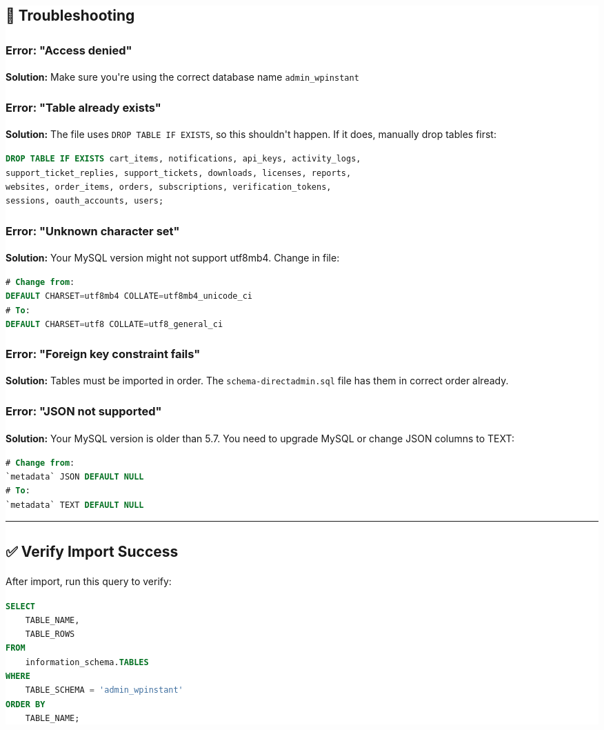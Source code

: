
## 🐛 Troubleshooting

### Error: "Access denied"
**Solution:** Make sure you're using the correct database name `admin_wpinstant`

### Error: "Table already exists"
**Solution:** The file uses `DROP TABLE IF EXISTS`, so this shouldn't happen. If it does, manually drop tables first:
```sql
DROP TABLE IF EXISTS cart_items, notifications, api_keys, activity_logs, 
support_ticket_replies, support_tickets, downloads, licenses, reports, 
websites, order_items, orders, subscriptions, verification_tokens, 
sessions, oauth_accounts, users;
```

### Error: "Unknown character set"
**Solution:** Your MySQL version might not support utf8mb4. Change in file:
```sql
# Change from:
DEFAULT CHARSET=utf8mb4 COLLATE=utf8mb4_unicode_ci
# To:
DEFAULT CHARSET=utf8 COLLATE=utf8_general_ci
```

### Error: "Foreign key constraint fails"
**Solution:** Tables must be imported in order. The `schema-directadmin.sql` file has them in correct order already.

### Error: "JSON not supported"
**Solution:** Your MySQL version is older than 5.7. You need to upgrade MySQL or change JSON columns to TEXT:
```sql
# Change from:
`metadata` JSON DEFAULT NULL
# To:
`metadata` TEXT DEFAULT NULL
```

---

## ✅ Verify Import Success

After import, run this query to verify:

```sql
SELECT 
    TABLE_NAME,
    TABLE_ROWS
FROM 
    information_schema.TABLES
WHERE 
    TABLE_SCHEMA = 'admin_wpinstant'
ORDER BY 
    TABLE_NAME;
```
